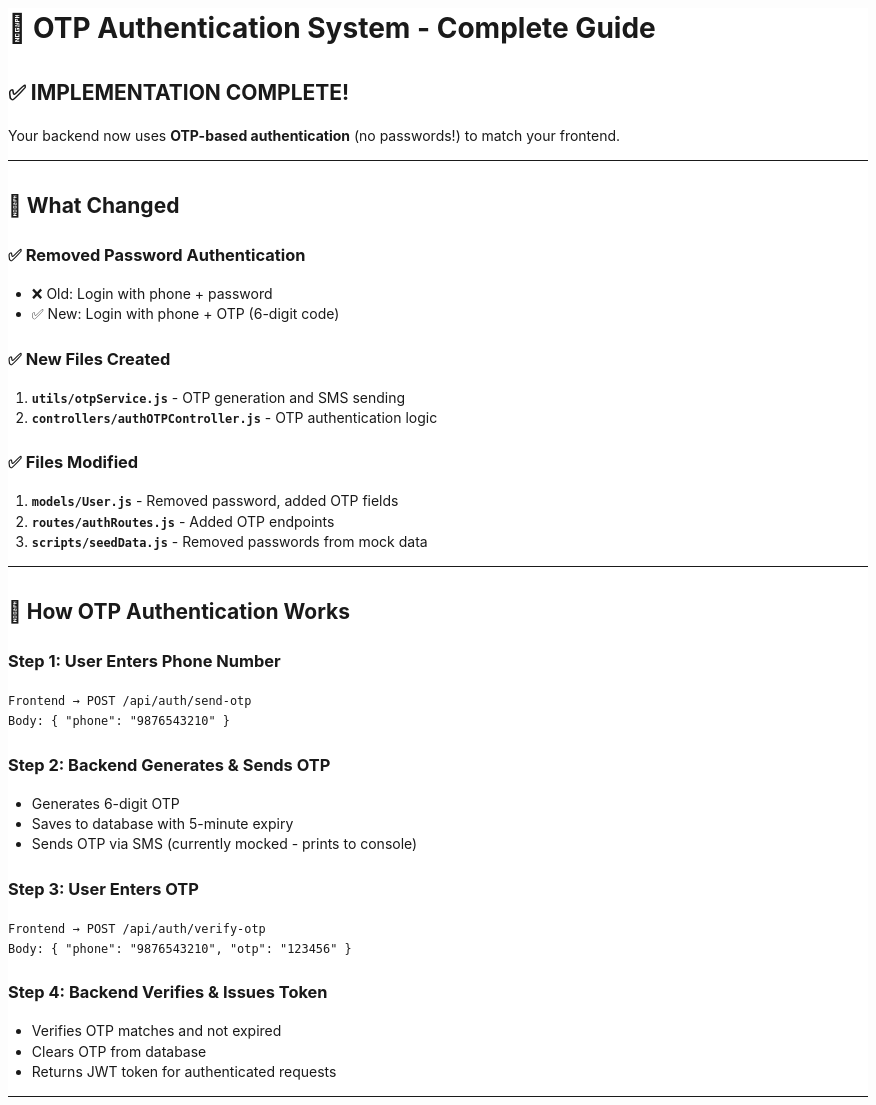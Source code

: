 # 🔐 OTP Authentication System - Complete Guide

## ✅ **IMPLEMENTATION COMPLETE!**

Your backend now uses **OTP-based authentication** (no passwords!) to match your frontend.

---

## 🎯 **What Changed**

### ✅ Removed Password Authentication
- ❌ Old: Login with phone + password
- ✅ New: Login with phone + OTP (6-digit code)

### ✅ New Files Created
1. **`utils/otpService.js`** - OTP generation and SMS sending
2. **`controllers/authOTPController.js`** - OTP authentication logic

### ✅ Files Modified
1. **`models/User.js`** - Removed password, added OTP fields
2. **`routes/authRoutes.js`** - Added OTP endpoints
3. **`scripts/seedData.js`** - Removed passwords from mock data

---

## 📱 **How OTP Authentication Works**

### Step 1: User Enters Phone Number
```
Frontend → POST /api/auth/send-otp
Body: { "phone": "9876543210" }
```

### Step 2: Backend Generates & Sends OTP
- Generates 6-digit OTP
- Saves to database with 5-minute expiry
- Sends OTP via SMS (currently mocked - prints to console)

### Step 3: User Enters OTP
```
Frontend → POST /api/auth/verify-otp
Body: { "phone": "9876543210", "otp": "123456" }
```

### Step 4: Backend Verifies & Issues Token
- Verifies OTP matches and not expired
- Clears OTP from database
- Returns JWT token for authenticated requests

---